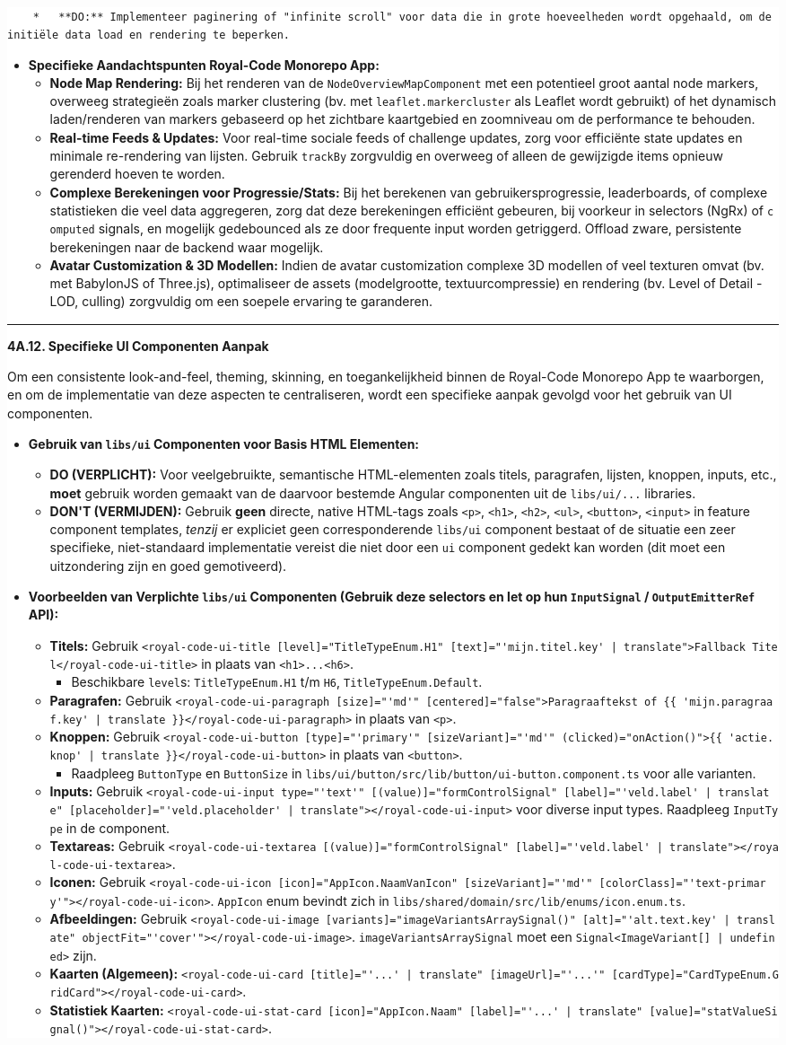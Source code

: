         *   **DO:** Implementeer paginering of "infinite scroll" voor data die in grote hoeveelheden wordt opgehaald, om de initiële data load en rendering te beperken.

*   **Specifieke Aandachtspunten Royal-Code Monorepo App:**
    *   **Node Map Rendering:** Bij het renderen van de `NodeOverviewMapComponent` met een potentieel groot aantal node markers, overweeg strategieën zoals marker clustering (bv. met `leaflet.markercluster` als Leaflet wordt gebruikt) of het dynamisch laden/renderen van markers gebaseerd op het zichtbare kaartgebied en zoomniveau om de performance te behouden.
    *   **Real-time Feeds & Updates:** Voor real-time sociale feeds of challenge updates, zorg voor efficiënte state updates en minimale re-rendering van lijsten. Gebruik `trackBy` zorgvuldig en overweeg of alleen de gewijzigde items opnieuw gerenderd hoeven te worden.
    *   **Complexe Berekeningen voor Progressie/Stats:** Bij het berekenen van gebruikersprogressie, leaderboards, of complexe statistieken die veel data aggregeren, zorg dat deze berekeningen efficiënt gebeuren, bij voorkeur in selectors (NgRx) of `computed` signals, en mogelijk gedebounced als ze door frequente input worden getriggerd. Offload zware, persistente berekeningen naar de backend waar mogelijk.
    *   **Avatar Customization & 3D Modellen:** Indien de avatar customization complexe 3D modellen of veel texturen omvat (bv. met BabylonJS of Three.js), optimaliseer de assets (modelgrootte, textuurcompressie) en rendering (bv. Level of Detail - LOD, culling) zorgvuldig om een soepele ervaring te garanderen.

---

**4A.12. Specifieke UI Componenten Aanpak**

Om een consistente look-and-feel, theming, skinning, en toegankelijkheid binnen de Royal-Code Monorepo App te waarborgen, en om de implementatie van deze aspecten te centraliseren, wordt een specifieke aanpak gevolgd voor het gebruik van UI componenten.

*   **Gebruik van `libs/ui` Componenten voor Basis HTML Elementen:**
    *   **DO (VERPLICHT):** Voor veelgebruikte, semantische HTML-elementen zoals titels, paragrafen, lijsten, knoppen, inputs, etc., **moet** gebruik worden gemaakt van de daarvoor bestemde Angular componenten uit de `libs/ui/...` libraries.
    *   **DON'T (VERMIJDEN):** Gebruik **geen** directe, native HTML-tags zoals `<p>`, `<h1>`, `<h2>`, `<ul>`, `<button>`, `<input>` in feature component templates, *tenzij* er expliciet geen corresponderende `libs/ui` component bestaat of de situatie een zeer specifieke, niet-standaard implementatie vereist die niet door een `ui` component gedekt kan worden (dit moet een uitzondering zijn en goed gemotiveerd).

*   **Voorbeelden van Verplichte `libs/ui` Componenten (Gebruik deze selectors en let op hun `InputSignal` / `OutputEmitterRef` API):**
    *   **Titels:** Gebruik `<royal-code-ui-title [level]="TitleTypeEnum.H1" [text]="'mijn.titel.key' | translate">Fallback Titel</royal-code-ui-title>` in plaats van `<h1>...<h6>`.
        *   Beschikbare `level`s: `TitleTypeEnum.H1` t/m `H6`, `TitleTypeEnum.Default`.
    *   **Paragrafen:** Gebruik `<royal-code-ui-paragraph [size]="'md'" [centered]="false">Paragraaftekst of {{ 'mijn.paragraaf.key' | translate }}</royal-code-ui-paragraph>` in plaats van `<p>`.
    *   **Knoppen:** Gebruik `<royal-code-ui-button [type]="'primary'" [sizeVariant]="'md'" (clicked)="onAction()">{{ 'actie.knop' | translate }}</royal-code-ui-button>` in plaats van `<button>`.
        *   Raadpleeg `ButtonType` en `ButtonSize` in `libs/ui/button/src/lib/button/ui-button.component.ts` voor alle varianten.
    *   **Inputs:** Gebruik `<royal-code-ui-input type="'text'" [(value)]="formControlSignal" [label]="'veld.label' | translate" [placeholder]="'veld.placeholder' | translate"></royal-code-ui-input>` voor diverse input types. Raadpleeg `InputType` in de component.
    *   **Textareas:** Gebruik `<royal-code-ui-textarea [(value)]="formControlSignal" [label]="'veld.label' | translate"></royal-code-ui-textarea>`.
    *   **Iconen:** Gebruik `<royal-code-ui-icon [icon]="AppIcon.NaamVanIcon" [sizeVariant]="'md'" [colorClass]="'text-primary'"></royal-code-ui-icon>`. `AppIcon` enum bevindt zich in `libs/shared/domain/src/lib/enums/icon.enum.ts`.
    *   **Afbeeldingen:** Gebruik `<royal-code-ui-image [variants]="imageVariantsArraySignal()" [alt]="'alt.text.key' | translate" objectFit="'cover'"></royal-code-ui-image>`. `imageVariantsArraySignal` moet een `Signal<ImageVariant[] | undefined>` zijn.
    *   **Kaarten (Algemeen):** `<royal-code-ui-card [title]="'...' | translate" [imageUrl]="'...'" [cardType]="CardTypeEnum.GridCard"></royal-code-ui-card>`.
    *   **Statistiek Kaarten:** `<royal-code-ui-stat-card [icon]="AppIcon.Naam" [label]="'...' | translate" [value]="statValueSignal()"></royal-code-ui-stat-card>`.